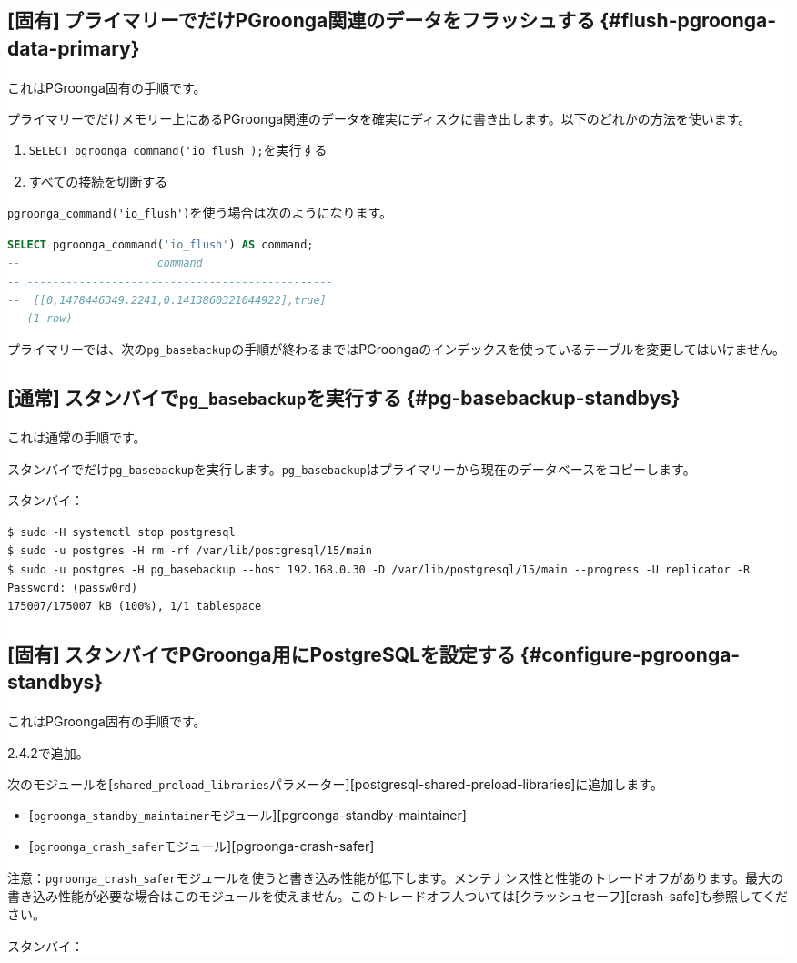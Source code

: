 ## [固有] プライマリーでだけPGroonga関連のデータをフラッシュする {#flush-pgroonga-data-primary}

これはPGroonga固有の手順です。

プライマリーでだけメモリー上にあるPGroonga関連のデータを確実にディスクに書き出します。以下のどれかの方法を使います。

  1. `SELECT pgroonga_command('io_flush');`を実行する

  2. すべての接続を切断する

`pgroonga_command('io_flush')`を使う場合は次のようになります。

```sql
SELECT pgroonga_command('io_flush') AS command;
--                     command                    
-- -----------------------------------------------
--  [[0,1478446349.2241,0.1413860321044922],true]
-- (1 row)
```

プライマリーでは、次の`pg_basebackup`の手順が終わるまではPGroongaのインデックスを使っているテーブルを変更してはいけません。

## [通常] スタンバイで`pg_basebackup`を実行する {#pg-basebackup-standbys}

これは通常の手順です。

スタンバイでだけ`pg_basebackup`を実行します。`pg_basebackup`はプライマリーから現在のデータベースをコピーします。

スタンバイ：

```console
$ sudo -H systemctl stop postgresql
$ sudo -u postgres -H rm -rf /var/lib/postgresql/15/main
$ sudo -u postgres -H pg_basebackup --host 192.168.0.30 -D /var/lib/postgresql/15/main --progress -U replicator -R
Password: (passw0rd)
175007/175007 kB (100%), 1/1 tablespace
```

## [固有] スタンバイでPGroonga用にPostgreSQLを設定する {#configure-pgroonga-standbys}

これはPGroonga固有の手順です。

2.4.2で追加。

次のモジュールを[`shared_preload_libraries`パラメーター][postgresql-shared-preload-libraries]に追加します。

  * [`pgroonga_standby_maintainer`モジュール][pgroonga-standby-maintainer]

  * [`pgroonga_crash_safer`モジュール][pgroonga-crash-safer]

注意：`pgroonga_crash_safer`モジュールを使うと書き込み性能が低下します。メンテナンス性と性能のトレードオフがあります。最大の書き込み性能が必要な場合はこのモジュールを使えません。このトレードオフ人ついては[クラッシュセーフ][crash-safe]も参照してください。

スタンバイ：

